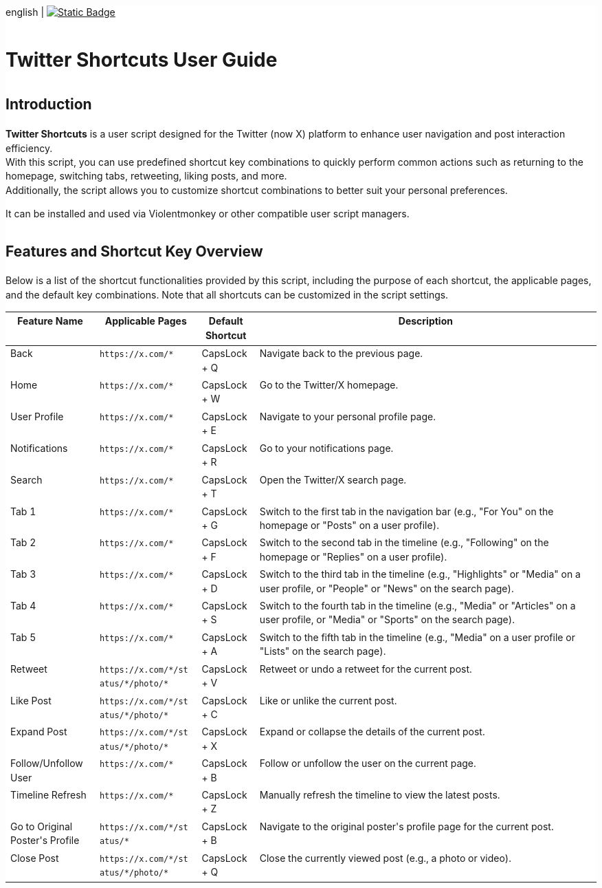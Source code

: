 english | [![Static Badge](https://img.shields.io/badge/lang-zh_tw-green)](https://github.com/Max46656/EverythingInGreasyFork/tree/main/%E7%9C%81%E5%8A%9B/Twitter%20Shortcuts/README.zh-Hant.md)

# Twitter Shortcuts User Guide

## Introduction

**Twitter Shortcuts** is a user script designed for the Twitter (now X) platform to enhance user navigation and post interaction efficiency.  
With this script, you can use predefined shortcut key combinations to quickly perform common actions such as returning to the homepage, switching tabs, retweeting, liking posts, and more.  
Additionally, the script allows you to customize shortcut combinations to better suit your personal preferences.  

It can be installed and used via Violentmonkey or other compatible user script managers.

## Features and Shortcut Key Overview

Below is a list of the shortcut functionalities provided by this script, including the purpose of each shortcut, the applicable pages, and the default key combinations. Note that all shortcuts can be customized in the script settings.

| Feature Name | Applicable Pages | Default Shortcut | Description |
| --- | --- | --- | --- |
| Back | `https://x.com/*` | CapsLock + Q | Navigate back to the previous page. |
| Home | `https://x.com/*` | CapsLock + W | Go to the Twitter/X homepage. |
| User Profile | `https://x.com/*` | CapsLock + E | Navigate to your personal profile page. |
| Notifications | `https://x.com/*` | CapsLock + R | Go to your notifications page. |
| Search | `https://x.com/*` | CapsLock + T | Open the Twitter/X search page. |
| Tab 1 | `https://x.com/*` | CapsLock + G | Switch to the first tab in the navigation bar (e.g., "For You" on the homepage or "Posts" on a user profile). |
| Tab 2 | `https://x.com/*` | CapsLock + F | Switch to the second tab in the timeline (e.g., "Following" on the homepage or "Replies" on a user profile). |
| Tab 3 | `https://x.com/*` | CapsLock + D | Switch to the third tab in the timeline (e.g., "Highlights" or "Media" on a user profile, or "People" or "News" on the search page). |
| Tab 4 | `https://x.com/*` | CapsLock + S | Switch to the fourth tab in the timeline (e.g., "Media" or "Articles" on a user profile, or "Media" or "Sports" on the search page). |
| Tab 5 | `https://x.com/*` | CapsLock + A | Switch to the fifth tab in the timeline (e.g., "Media" on a user profile or "Lists" on the search page). |
| Retweet | `https://x.com/*/status/*/photo/*` | CapsLock + V | Retweet or undo a retweet for the current post. |
| Like Post | `https://x.com/*/status/*/photo/*` | CapsLock + C | Like or unlike the current post. |
| Expand Post | `https://x.com/*/status/*/photo/*` | CapsLock + X | Expand or collapse the details of the current post. |
| Follow/Unfollow User | `https://x.com/*` | CapsLock + B | Follow or unfollow the user on the current page. |
| Timeline Refresh | `https://x.com/*` | CapsLock + Z | Manually refresh the timeline to view the latest posts. |
| Go to Original Poster's Profile | `https://x.com/*/status/*` | CapsLock + B | Navigate to the original poster's profile page for the current post. |
| Close Post | `https://x.com/*/status/*/photo/*` | CapsLock + Q | Close the currently viewed post (e.g., a photo or video). |
